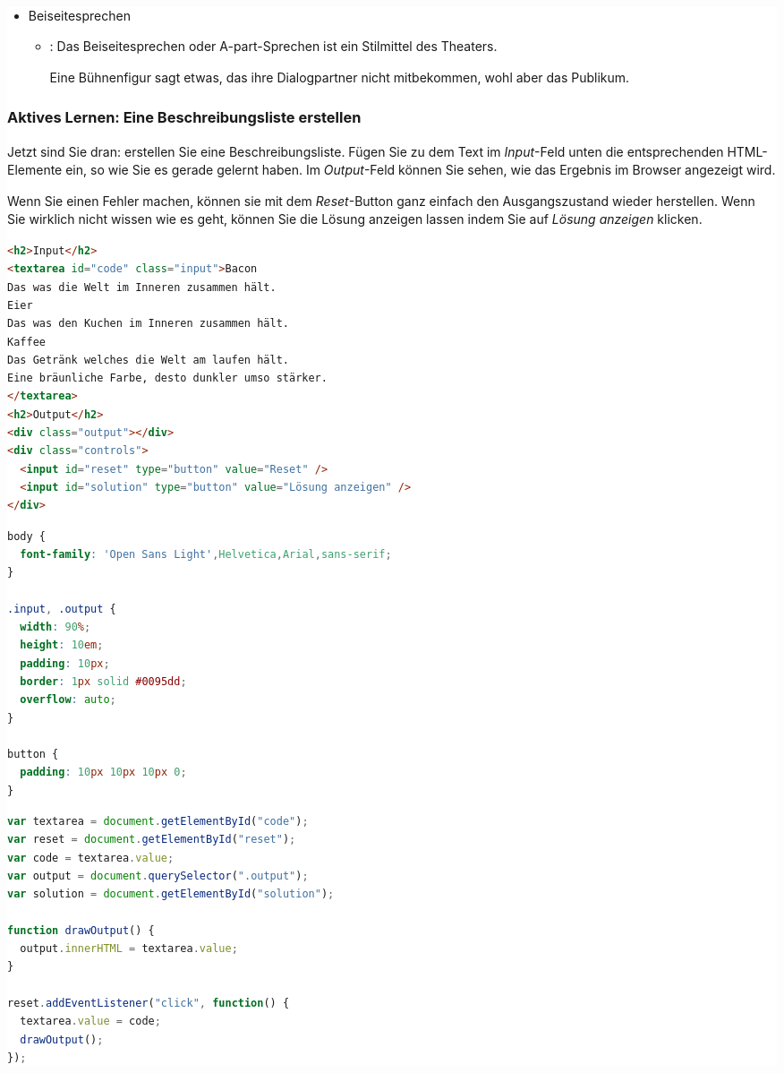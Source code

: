 - Beiseitesprechen

  - : Das Beiseitesprechen oder A-part-Sprechen ist ein Stilmittel des Theaters.

    Eine Bühnenfigur sagt etwas, das ihre Dialogpartner nicht mitbekommen, wohl aber das Publikum.

### Aktives Lernen: Eine Beschreibungsliste erstellen

Jetzt sind Sie dran: erstellen Sie eine Beschreibungsliste. Fügen Sie zu dem Text im _Input_-Feld unten die entsprechenden HTML-Elemente ein, so wie Sie es gerade gelernt haben. Im _Output_-Feld können Sie sehen, wie das Ergebnis im Browser angezeigt wird.

Wenn Sie einen Fehler machen, können sie mit dem _Reset_-Button ganz einfach den Ausgangszustand wieder herstellen. Wenn Sie wirklich nicht wissen wie es geht, können Sie die Lösung anzeigen lassen indem Sie auf _Lösung anzeigen_ klicken.

```html hidden
<h2>Input</h2>
<textarea id="code" class="input">Bacon
Das was die Welt im Inneren zusammen hält.
Eier
Das was den Kuchen im Inneren zusammen hält.
Kaffee
Das Getränk welches die Welt am laufen hält.
Eine bräunliche Farbe, desto dunkler umso stärker.
</textarea>
<h2>Output</h2>
<div class="output"></div>
<div class="controls">
  <input id="reset" type="button" value="Reset" />
  <input id="solution" type="button" value="Lösung anzeigen" />
</div>
```

```css hidden
body {
  font-family: 'Open Sans Light',Helvetica,Arial,sans-serif;
}

.input, .output {
  width: 90%;
  height: 10em;
  padding: 10px;
  border: 1px solid #0095dd;
  overflow: auto;
}

button {
  padding: 10px 10px 10px 0;
}
```

```js hidden
var textarea = document.getElementById("code");
var reset = document.getElementById("reset");
var code = textarea.value;
var output = document.querySelector(".output");
var solution = document.getElementById("solution");

function drawOutput() {
  output.innerHTML = textarea.value;
}

reset.addEventListener("click", function() {
  textarea.value = code;
  drawOutput();
});
```
